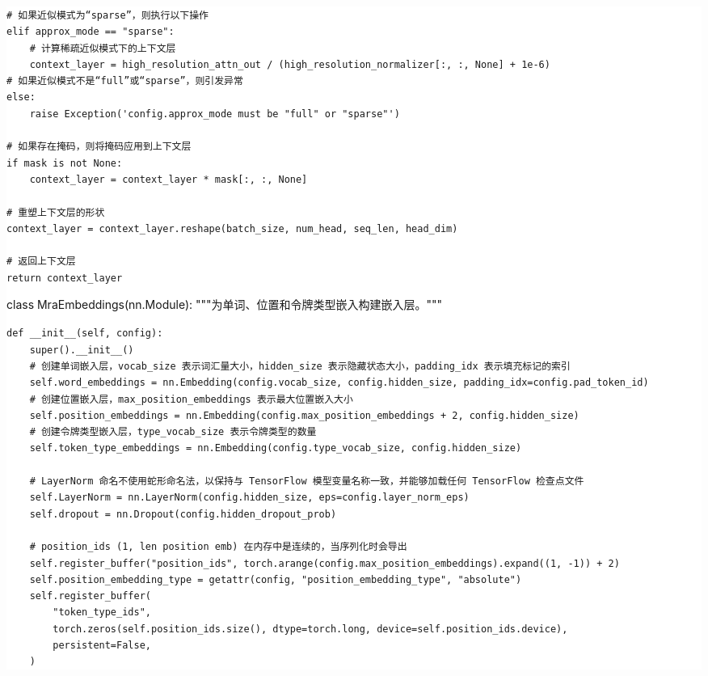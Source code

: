     # 如果近似模式为“sparse”，则执行以下操作
    elif approx_mode == "sparse":
        # 计算稀疏近似模式下的上下文层
        context_layer = high_resolution_attn_out / (high_resolution_normalizer[:, :, None] + 1e-6)
    # 如果近似模式不是“full”或“sparse”，则引发异常
    else:
        raise Exception('config.approx_mode must be "full" or "sparse"')

    # 如果存在掩码，则将掩码应用到上下文层
    if mask is not None:
        context_layer = context_layer * mask[:, :, None]

    # 重塑上下文层的形状
    context_layer = context_layer.reshape(batch_size, num_head, seq_len, head_dim)

    # 返回上下文层
    return context_layer
class MraEmbeddings(nn.Module):
    """为单词、位置和令牌类型嵌入构建嵌入层。"""

    def __init__(self, config):
        super().__init__()
        # 创建单词嵌入层，vocab_size 表示词汇量大小，hidden_size 表示隐藏状态大小，padding_idx 表示填充标记的索引
        self.word_embeddings = nn.Embedding(config.vocab_size, config.hidden_size, padding_idx=config.pad_token_id)
        # 创建位置嵌入层，max_position_embeddings 表示最大位置嵌入大小
        self.position_embeddings = nn.Embedding(config.max_position_embeddings + 2, config.hidden_size)
        # 创建令牌类型嵌入层，type_vocab_size 表示令牌类型的数量
        self.token_type_embeddings = nn.Embedding(config.type_vocab_size, config.hidden_size)

        # LayerNorm 命名不使用蛇形命名法，以保持与 TensorFlow 模型变量名称一致，并能够加载任何 TensorFlow 检查点文件
        self.LayerNorm = nn.LayerNorm(config.hidden_size, eps=config.layer_norm_eps)
        self.dropout = nn.Dropout(config.hidden_dropout_prob)

        # position_ids (1, len position emb) 在内存中是连续的，当序列化时会导出
        self.register_buffer("position_ids", torch.arange(config.max_position_embeddings).expand((1, -1)) + 2)
        self.position_embedding_type = getattr(config, "position_embedding_type", "absolute")
        self.register_buffer(
            "token_type_ids",
            torch.zeros(self.position_ids.size(), dtype=torch.long, device=self.position_ids.device),
            persistent=False,
        )

